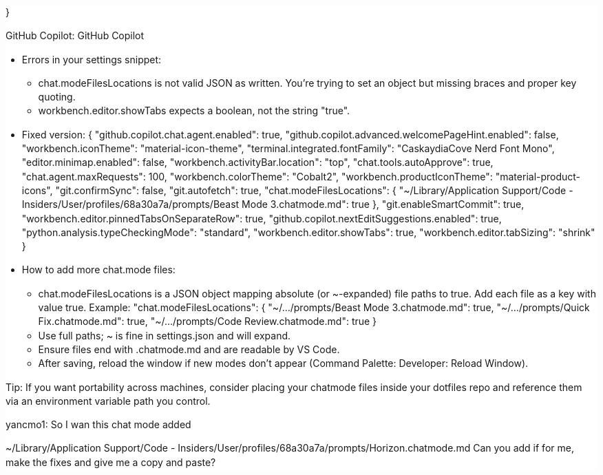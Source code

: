 }

GitHub Copilot: GitHub Copilot

- Errors in your settings snippet:
  - chat.modeFilesLocations is not valid JSON as written. You’re trying to set an object but missing braces and proper key quoting.
  - workbench.editor.showTabs expects a boolean, not the string "true".

- Fixed version:
{
  "github.copilot.chat.agent.enabled": true,
  "github.copilot.advanced.welcomePageHint.enabled": false,
  "workbench.iconTheme": "material-icon-theme",
  "terminal.integrated.fontFamily": "CaskaydiaCove Nerd Font Mono",
  "editor.minimap.enabled": false,
  "workbench.activityBar.location": "top",
  "chat.tools.autoApprove": true,
  "chat.agent.maxRequests": 100,
  "workbench.colorTheme": "Cobalt2",
  "workbench.productIconTheme": "material-product-icons",
  "git.confirmSync": false,
  "git.autofetch": true,
  "chat.modeFilesLocations": {
    "~/Library/Application Support/Code - Insiders/User/profiles/68a30a7a/prompts/Beast Mode 3.chatmode.md": true
  },
  "git.enableSmartCommit": true,
  "workbench.editor.pinnedTabsOnSeparateRow": true,
  "github.copilot.nextEditSuggestions.enabled": true,
  "python.analysis.typeCheckingMode": "standard",
  "workbench.editor.showTabs": true,
  "workbench.editor.tabSizing": "shrink"
}

- How to add more chat.mode files:
  - chat.modeFilesLocations is a JSON object mapping absolute (or ~-expanded) file paths to true. Add each file as a key with value true. Example:
  "chat.modeFilesLocations": {
    "~/.../prompts/Beast Mode 3.chatmode.md": true,
    "~/.../prompts/Quick Fix.chatmode.md": true,
    "~/.../prompts/Code Review.chatmode.md": true
  }
  - Use full paths; ~ is fine in settings.json and will expand.
  - Ensure files end with .chatmode.md and are readable by VS Code.
  - After saving, reload the window if new modes don’t appear (Command Palette: Developer: Reload Window).

Tip: If you want portability across machines, consider placing your chatmode files inside your dotfiles repo and reference them via an environment variable path you control.

yancmo1: So I wan this chat mode added

~/Library/Application Support/Code - Insiders/User/profiles/68a30a7a/prompts/Horizon.chatmode.md Can you add if for me, make the fixes and give me a copy and paste?
